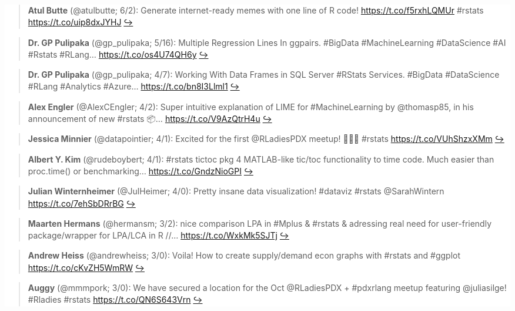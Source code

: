 


> **Atul Butte** (@atulbutte; 6/2): Generate internet-ready memes with one line of R code! https://t.co/f5rxhLQMUr #rstats https://t.co/uip8dxJYHJ  [&#8618;](https://twitter.com/dataandme/status/908723591008653317)




> **Dr. GP Pulipaka** (@gp_pulipaka; 5/16): Multiple Regression Lines In ggpairs. #BigData #MachineLearning #DataScience #AI #Rstats #RLang… https://t.co/os4U74QH6y  [&#8618;](https://twitter.com/dataandme/status/908698428162572288)




> **Dr. GP Pulipaka** (@gp_pulipaka; 4/7): Working With Data Frames in SQL Server #RStats Services. #BigData #DataScience #RLang #Analytics #Azure… https://t.co/bn8I3Llml1  [&#8618;](https://twitter.com/dataandme/status/908713548351754241)




> **Alex Engler** (@AlexCEngler; 4/2): Super intuitive explanation of LIME for #MachineLearning by @thomasp85, in his announcement of new #rstats 📦… https://t.co/V9AzQtrH4u  [&#8618;](https://twitter.com/dataandme/status/908704818189017088)




> **Jessica Minnier** (@datapointier; 4/1): Excited for the first @RLadiesPDX meetup! 👏👩‍💻 #rstats https://t.co/VUhShzxXMm  [&#8618;](https://twitter.com/dataandme/status/908741640088514560)




> **Albert Y. Kim** (@rudeboybert; 4/1): #rstats tictoc pkg 4 MATLAB-like tic/toc functionality to time code. Much easier than proc.time() or benchmarking… https://t.co/GndzNioGPI  [&#8618;](https://twitter.com/dataandme/status/908707668298264576)




> **Julian Winternheimer** (@JulHeimer; 4/0): Pretty insane data visualization! #dataviz #rstats @SarahWintern https://t.co/7ehSbDRrBG  [&#8618;](https://twitter.com/dataandme/status/908727612008255489)




> **Maarten Hermans** (@hermansm; 3/2): nice comparison LPA in #Mplus &amp; #rstats &amp; adressing real need for user-friendly package/wrapper for LPA/LCA in R //… https://t.co/WxkMk5SJTj  [&#8618;](https://twitter.com/dataandme/status/908681477830955008)




> **Andrew Heiss** (@andrewheiss; 3/0): Voila! How to create supply/demand econ graphs with #rstats and #ggplot  https://t.co/cKvZH5WmRW  [&#8618;](https://twitter.com/dataandme/status/908750297207521280)




> **Auggy** (@mmmpork; 3/0): We have secured a location for the Oct @RLadiesPDX + #pdxrlang meetup featuring @juliasilge! #Rladies #rstats https://t.co/QN6S643Vrn  [&#8618;](https://twitter.com/dataandme/status/908741887971823617)
